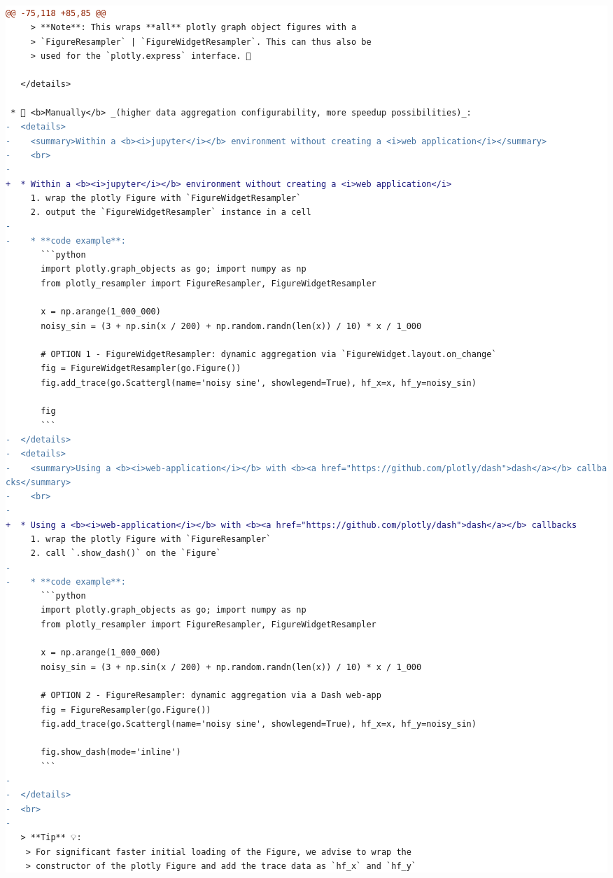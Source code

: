 ```diff
@@ -75,118 +85,85 @@
     > **Note**: This wraps **all** plotly graph object figures with a 
     > `FigureResampler` | `FigureWidgetResampler`. This can thus also be 
     > used for the `plotly.express` interface. 🎉
 
   </details>
 
 * 👷 <b>Manually</b> _(higher data aggregation configurability, more speedup possibilities)_:
-  <details>
-    <summary>Within a <b><i>jupyter</i></b> environment without creating a <i>web application</i></summary>
-    <br>
-
+  * Within a <b><i>jupyter</i></b> environment without creating a <i>web application</i>
     1. wrap the plotly Figure with `FigureWidgetResampler`
     2. output the `FigureWidgetResampler` instance in a cell
-
-    * **code example**:
       ```python
       import plotly.graph_objects as go; import numpy as np
       from plotly_resampler import FigureResampler, FigureWidgetResampler
 
       x = np.arange(1_000_000)
       noisy_sin = (3 + np.sin(x / 200) + np.random.randn(len(x)) / 10) * x / 1_000
 
       # OPTION 1 - FigureWidgetResampler: dynamic aggregation via `FigureWidget.layout.on_change`
       fig = FigureWidgetResampler(go.Figure())
       fig.add_trace(go.Scattergl(name='noisy sine', showlegend=True), hf_x=x, hf_y=noisy_sin)
 
       fig
       ```
-  </details>
-  <details>
-    <summary>Using a <b><i>web-application</i></b> with <b><a href="https://github.com/plotly/dash">dash</a></b> callbacks</summary>
-    <br>
-
+  * Using a <b><i>web-application</i></b> with <b><a href="https://github.com/plotly/dash">dash</a></b> callbacks
     1. wrap the plotly Figure with `FigureResampler`
     2. call `.show_dash()` on the `Figure`
-
-    * **code example**:
       ```python
       import plotly.graph_objects as go; import numpy as np
       from plotly_resampler import FigureResampler, FigureWidgetResampler
 
       x = np.arange(1_000_000)
       noisy_sin = (3 + np.sin(x / 200) + np.random.randn(len(x)) / 10) * x / 1_000
 
       # OPTION 2 - FigureResampler: dynamic aggregation via a Dash web-app
       fig = FigureResampler(go.Figure())
       fig.add_trace(go.Scattergl(name='noisy sine', showlegend=True), hf_x=x, hf_y=noisy_sin)
 
       fig.show_dash(mode='inline')
       ```
-
-  </details>
-  <br>
-
   > **Tip** 💡:
    > For significant faster initial loading of the Figure, we advise to wrap the 
    > constructor of the plotly Figure and add the trace data as `hf_x` and `hf_y`
```